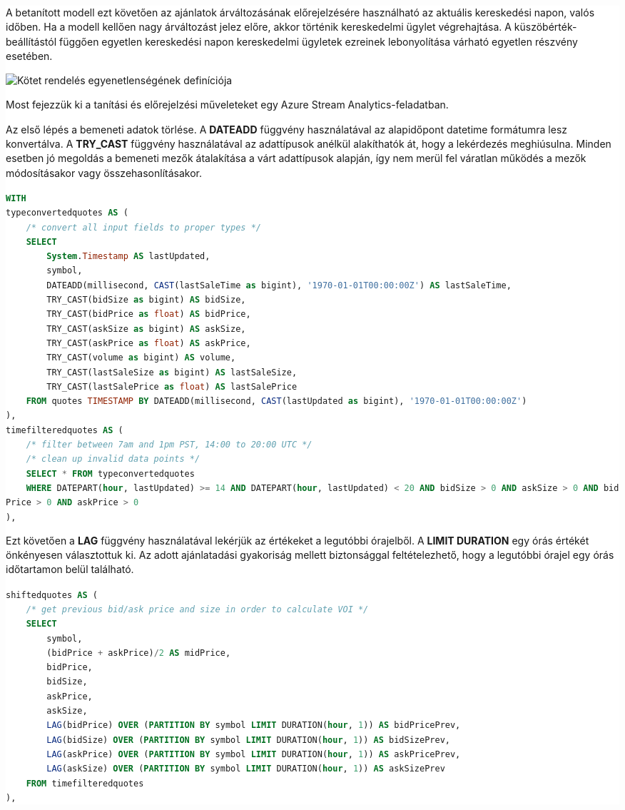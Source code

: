 A betanított modell ezt követően az ajánlatok árváltozásának előrejelzésére használható az aktuális kereskedési napon, valós időben. Ha a modell kellően nagy árváltozást jelez előre, akkor történik kereskedelmi ügylet végrehajtása. A küszöbérték-beállítástól függően egyetlen kereskedési napon kereskedelmi ügyletek ezreinek lebonyolítása várható egyetlen részvény esetében.

![Kötet rendelés egyenetlenségének definíciója](./media/stream-analytics-high-frequency-trading/volume-order-imbalance-formula.png)

Most fejezzük ki a tanítási és előrejelzési műveleteket egy Azure Stream Analytics-feladatban.

Az első lépés a bemeneti adatok törlése. A **DATEADD** függvény használatával az alapidőpont datetime formátumra lesz konvertálva. A **TRY_CAST** függvény használatával az adattípusok anélkül alakíthatók át, hogy a lekérdezés meghiúsulna. Minden esetben jó megoldás a bemeneti mezők átalakítása a várt adattípusok alapján, így nem merül fel váratlan működés a mezők módosításakor vagy összehasonlításakor.

```SQL
WITH
typeconvertedquotes AS (
    /* convert all input fields to proper types */
    SELECT
        System.Timestamp AS lastUpdated,
        symbol,
        DATEADD(millisecond, CAST(lastSaleTime as bigint), '1970-01-01T00:00:00Z') AS lastSaleTime,
        TRY_CAST(bidSize as bigint) AS bidSize,
        TRY_CAST(bidPrice as float) AS bidPrice,
        TRY_CAST(askSize as bigint) AS askSize,
        TRY_CAST(askPrice as float) AS askPrice,
        TRY_CAST(volume as bigint) AS volume,
        TRY_CAST(lastSaleSize as bigint) AS lastSaleSize,
        TRY_CAST(lastSalePrice as float) AS lastSalePrice
    FROM quotes TIMESTAMP BY DATEADD(millisecond, CAST(lastUpdated as bigint), '1970-01-01T00:00:00Z')
),
timefilteredquotes AS (
    /* filter between 7am and 1pm PST, 14:00 to 20:00 UTC */
    /* clean up invalid data points */
    SELECT * FROM typeconvertedquotes
    WHERE DATEPART(hour, lastUpdated) >= 14 AND DATEPART(hour, lastUpdated) < 20 AND bidSize > 0 AND askSize > 0 AND bidPrice > 0 AND askPrice > 0
),
```

Ezt követően a **LAG** függvény használatával lekérjük az értékeket a legutóbbi órajelből. A **LIMIT DURATION** egy órás értékét önkényesen választottuk ki. Az adott ajánlatadási gyakoriság mellett biztonsággal feltételezhető, hogy a legutóbbi órajel egy órás időtartamon belül található.  

```SQL
shiftedquotes AS (
    /* get previous bid/ask price and size in order to calculate VOI */
    SELECT
        symbol,
        (bidPrice + askPrice)/2 AS midPrice,
        bidPrice,
        bidSize,
        askPrice,
        askSize,
        LAG(bidPrice) OVER (PARTITION BY symbol LIMIT DURATION(hour, 1)) AS bidPricePrev,
        LAG(bidSize) OVER (PARTITION BY symbol LIMIT DURATION(hour, 1)) AS bidSizePrev,
        LAG(askPrice) OVER (PARTITION BY symbol LIMIT DURATION(hour, 1)) AS askPricePrev,
        LAG(askSize) OVER (PARTITION BY symbol LIMIT DURATION(hour, 1)) AS askSizePrev
    FROM timefilteredquotes
),
```
